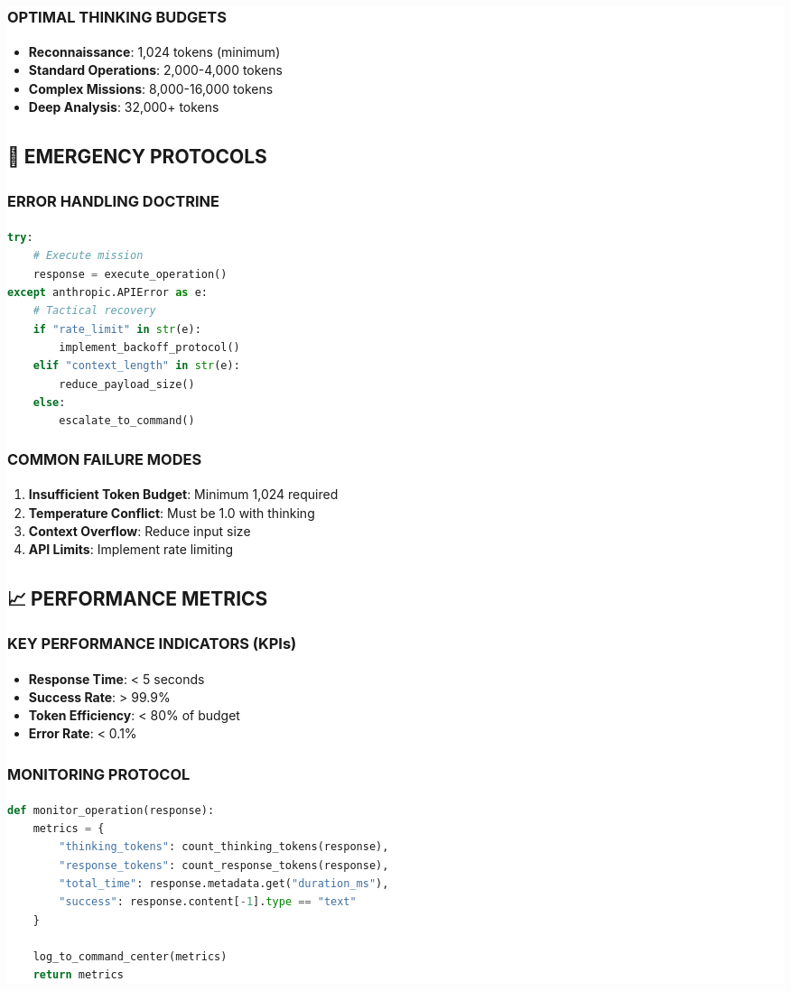 ### OPTIMAL THINKING BUDGETS
- **Reconnaissance**: 1,024 tokens (minimum)
- **Standard Operations**: 2,000-4,000 tokens
- **Complex Missions**: 8,000-16,000 tokens
- **Deep Analysis**: 32,000+ tokens

## 🚨 EMERGENCY PROTOCOLS

### ERROR HANDLING DOCTRINE
```python
try:
    # Execute mission
    response = execute_operation()
except anthropic.APIError as e:
    # Tactical recovery
    if "rate_limit" in str(e):
        implement_backoff_protocol()
    elif "context_length" in str(e):
        reduce_payload_size()
    else:
        escalate_to_command()
```

### COMMON FAILURE MODES
1. **Insufficient Token Budget**: Minimum 1,024 required
2. **Temperature Conflict**: Must be 1.0 with thinking
3. **Context Overflow**: Reduce input size
4. **API Limits**: Implement rate limiting

## 📈 PERFORMANCE METRICS

### KEY PERFORMANCE INDICATORS (KPIs)
- **Response Time**: < 5 seconds
- **Success Rate**: > 99.9%
- **Token Efficiency**: < 80% of budget
- **Error Rate**: < 0.1%

### MONITORING PROTOCOL
```python
def monitor_operation(response):
    metrics = {
        "thinking_tokens": count_thinking_tokens(response),
        "response_tokens": count_response_tokens(response),
        "total_time": response.metadata.get("duration_ms"),
        "success": response.content[-1].type == "text"
    }
    
    log_to_command_center(metrics)
    return metrics
```
